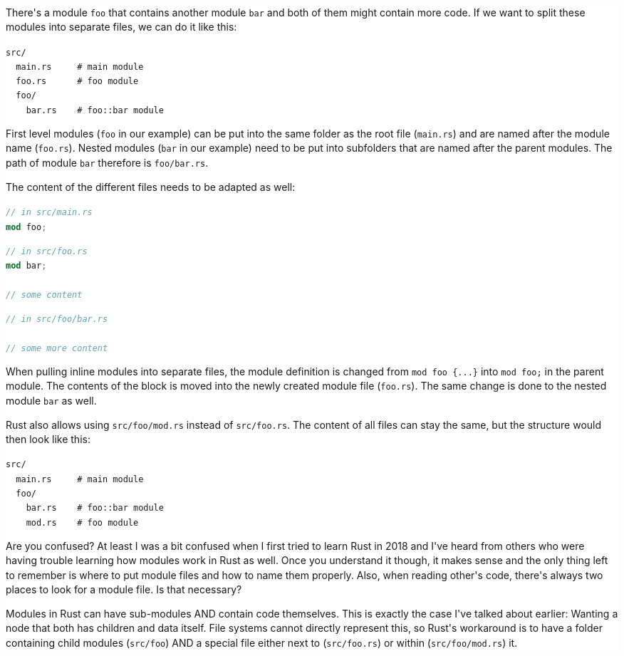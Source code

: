 There's a module `foo` that contains another module `bar` and both of them might contain more code. If we want to split these modules into separate files, we can do it like this:

```
src/
  main.rs     # main module
  foo.rs      # foo module
  foo/
    bar.rs    # foo::bar module
```

First level modules (`foo` in our example) can be put into the same folder as the root file (`main.rs`) and are named after the module name (`foo.rs`). Nested modules (`bar` in our example) need to be put into subfolders that are named after the parent modules. The path of module `bar` therefore is `foo/bar.rs`.

The content of the different files needs to be adapted as well:

```rust
// in src/main.rs
mod foo;
```

```rust
// in src/foo.rs
mod bar;

// some content
```

```rust
// in src/foo/bar.rs

// some more content
```

When pulling inline modules into separate files, the module definition is changed from `mod foo {...}` into `mod foo;` in the parent module. The contents of the block is moved into the newly created module file (`foo.rs`). The same change is done to the nested module `bar` as well.

Rust also allows using `src/foo/mod.rs` instead of `src/foo.rs`. The content of all files can stay the same, but the structure would then look like this:

```
src/
  main.rs     # main module
  foo/
    bar.rs    # foo::bar module
    mod.rs    # foo module
```

Are you confused? At least I was a bit confused when I first tried to learn Rust in 2018 and I've heard from others who were having trouble learning how modules work in Rust as well. Once you understand it though, it makes sense and the only thing left to remember is where to put module files and how to name them properly. Also, when reading other's code, there's always two places to look for a module file. Is that necessary?

Modules in Rust can have sub-modules AND contain code themselves. This is exactly the case I've talked about earlier: Wanting a node that both has children and data itself. File systems cannot directly represent this, so Rust's workaround is to have a folder containing child modules (`src/foo`) AND a special file either next to (`src/foo.rs`) or within (`src/foo/mod.rs`) it.
